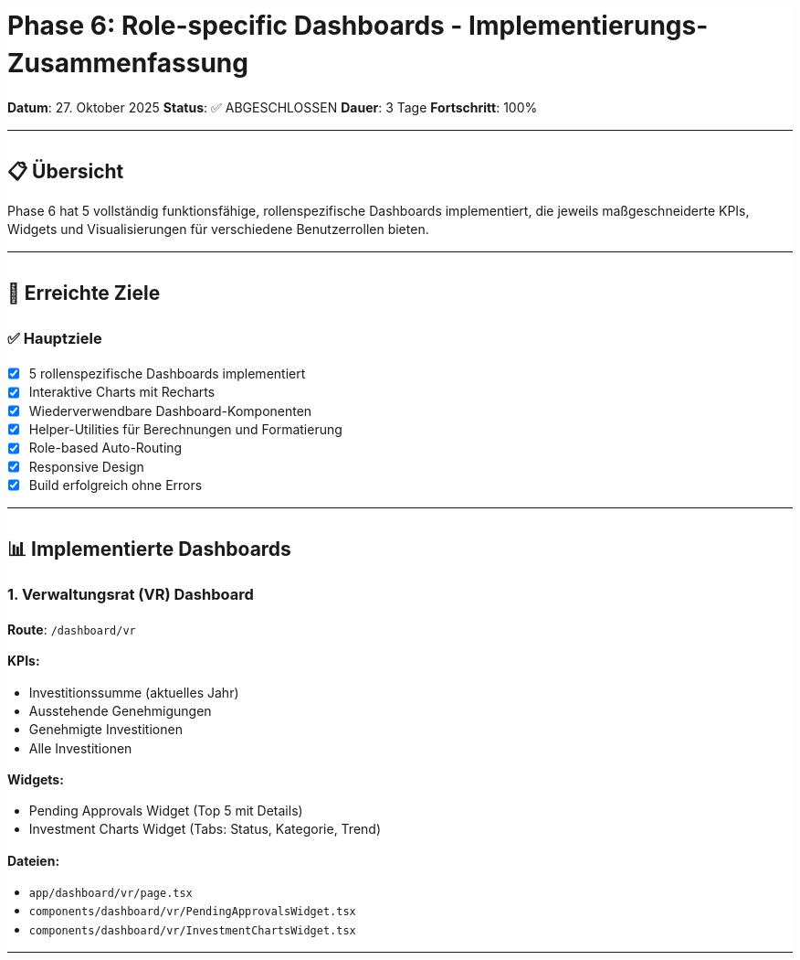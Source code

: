 # Phase 6: Role-specific Dashboards - Implementierungs-Zusammenfassung

**Datum**: 27. Oktober 2025
**Status**: ✅ ABGESCHLOSSEN
**Dauer**: 3 Tage
**Fortschritt**: 100%

---

## 📋 Übersicht

Phase 6 hat 5 vollständig funktionsfähige, rollenspezifische Dashboards implementiert, die jeweils maßgeschneiderte KPIs, Widgets und Visualisierungen für verschiedene Benutzerrollen bieten.

---

## 🎯 Erreichte Ziele

### ✅ Hauptziele
- [x] 5 rollenspezifische Dashboards implementiert
- [x] Interaktive Charts mit Recharts
- [x] Wiederverwendbare Dashboard-Komponenten
- [x] Helper-Utilities für Berechnungen und Formatierung
- [x] Role-based Auto-Routing
- [x] Responsive Design
- [x] Build erfolgreich ohne Errors

---

## 📊 Implementierte Dashboards

### 1. Verwaltungsrat (VR) Dashboard
**Route**: `/dashboard/vr`

**KPIs:**
- Investitionssumme (aktuelles Jahr)
- Ausstehende Genehmigungen
- Genehmigte Investitionen
- Alle Investitionen

**Widgets:**
- Pending Approvals Widget (Top 5 mit Details)
- Investment Charts Widget (Tabs: Status, Kategorie, Trend)

**Dateien:**
- `app/dashboard/vr/page.tsx`
- `components/dashboard/vr/PendingApprovalsWidget.tsx`
- `components/dashboard/vr/InvestmentChartsWidget.tsx`

---